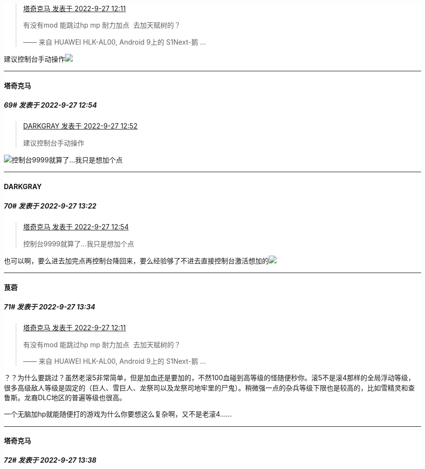 <blockquote><a href="httphttps://bbs.saraba1st.com/2b/forum.php?mod=redirect&amp;goto=findpost&amp;pid=57668950&amp;ptid=2096620" target="_blank">塔奇克马 发表于 2022-9-27 12:11</a>

有没有mod 能跳过hp mp 耐力加点  去加天赋树的？

—— 来自 HUAWEI HLK-AL00, Android 9上的 S1Next-鹅 ...</blockquote>
建议控制台手动操作<img src="https://static.saraba1st.com/image/smiley/face2017/068.png" referrerpolicy="no-referrer">



*****

####  塔奇克马  
##### 69#       发表于 2022-9-27 12:54

<blockquote><a href="httphttps://bbs.saraba1st.com/2b/forum.php?mod=redirect&amp;goto=findpost&amp;pid=57669525&amp;ptid=2096620" target="_blank">DARKGRAY 发表于 2022-9-27 12:52</a>

建议控制台手动操作</blockquote>
<img src="https://static.saraba1st.com/image/smiley/face2017/067.png" referrerpolicy="no-referrer">控制台9999就算了...我只是想加个点



*****

####  DARKGRAY  
##### 70#       发表于 2022-9-27 13:22

<blockquote><a href="httphttps://bbs.saraba1st.com/2b/forum.php?mod=redirect&amp;goto=findpost&amp;pid=57669544&amp;ptid=2096620" target="_blank">塔奇克马 发表于 2022-9-27 12:54</a>

控制台9999就算了...我只是想加个点</blockquote>
也可以啊，要么进去加完点再控制台降回来，要么经验够了不进去直接控制台激活想加的<img src="https://static.saraba1st.com/image/smiley/face2017/067.png" referrerpolicy="no-referrer">



*****

####  茛菪  
##### 71#       发表于 2022-9-27 13:34

<blockquote><a href="httphttps://bbs.saraba1st.com/2b/forum.php?mod=redirect&amp;goto=findpost&amp;pid=57668950&amp;ptid=2096620" target="_blank">塔奇克马 发表于 2022-9-27 12:11</a>

有没有mod 能跳过hp mp 耐力加点  去加天赋树的？

—— 来自 HUAWEI HLK-AL00, Android 9上的 S1Next-鹅 ...</blockquote>
？？为什么要跳过？虽然老滚5非常简单，但是加血还是要加的，不然100血碰到高等级的怪随便秒你。滚5不是滚4那样的全局浮动等级，很多高级敌人等级是固定的（巨人、雪巨人、龙祭司以及龙祭司地牢里的尸鬼）。稍微强一点的杂兵等级下限也是较高的，比如雪精灵和查鲁斯。龙裔DLC地区的普遍等级也很高。

一个无脑加hp就能随便打的游戏为什么你要想这么复杂啊，又不是老滚4……

*****

####  塔奇克马  
##### 72#       发表于 2022-9-27 13:38
